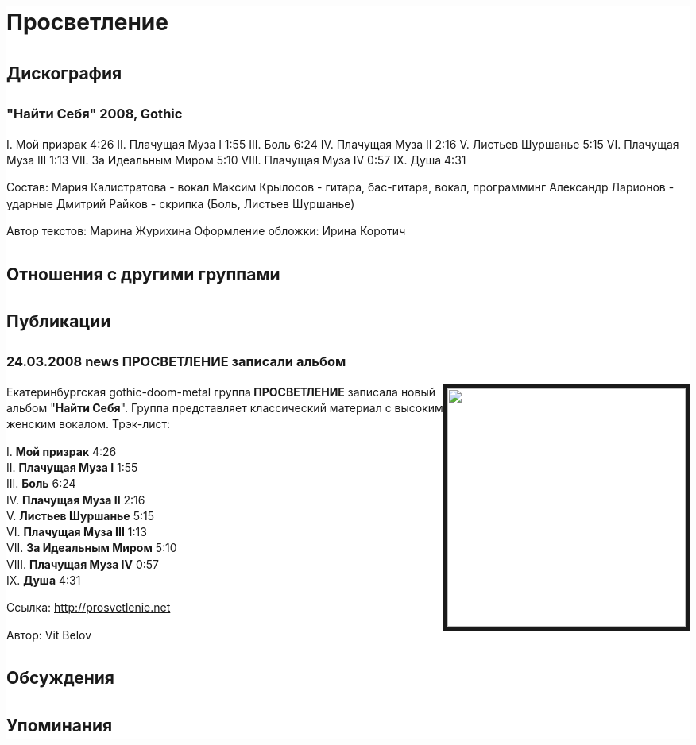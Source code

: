 # Просветление



## Дискография

### "Найти Себя" 2008, Gothic

I. Мой призрак 4:26 
II. Плачущая Муза I 1:55
III. Боль 6:24
IV. Плачущая Муза II 2:16
V. Листьев Шуршанье 5:15
VI. Плачущая Муза III 1:13
VII. За Идеальным Миром 5:10
VIII. Плачущая Муза IV 0:57 
IX. Душа 4:31

Состав:
Мария Калистратова - вокал
Максим Крылосов - гитара, бас-гитара, вокал, программинг
Александр Ларионов - ударные
Дмитрий Райков - скрипка (Боль, Листьев Шуршанье)

Автор текстов: Марина Журихина
Оформление обложки: Ирина Коротич


## Отношения с другими группами


## Публикации

### 24.03.2008 news ПРОСВЕТЛЕНИЕ записали альбом

<P><IMG height=300 alt="" hspace=0 src="/images/news_rus/2008.03/12397.jpg" width=300 align=right border=5>Екатеринбургская gothic-doom-metal группа<STRONG> ПРОСВЕТЛЕНИЕ</STRONG> записала новый альбом "<STRONG>Найти Себя</STRONG>". Группа представляет классический материал с&nbsp;высоким женским вокалом. Трэк-лист:</P>
<P>I. <STRONG>Мой призрак</STRONG> 4:26 <BR>II. <STRONG>Плачущая Муза I</STRONG> 1:55 <BR>III. <STRONG>Боль</STRONG> 6:24 <BR>IV. <STRONG>Плачущая Муза II</STRONG> 2:16 <BR>V. <STRONG>Листьев Шуршанье</STRONG> 5:15 <BR>VI. <STRONG>Плачущая Муза III</STRONG> 1:13 <BR>VII. <STRONG>За Идеальным Миром</STRONG> 5:10 <BR>VIII. <STRONG>Плачущая Муза IV</STRONG> 0:57 <BR>IX. <STRONG>Душа</STRONG> 4:31 </P>
<P>Ссылка: <A href="http://prosvetlenie.net/">http://prosvetlenie.net</A></P>
Автор: Vit Belov


## Обсуждения


## Упоминания
